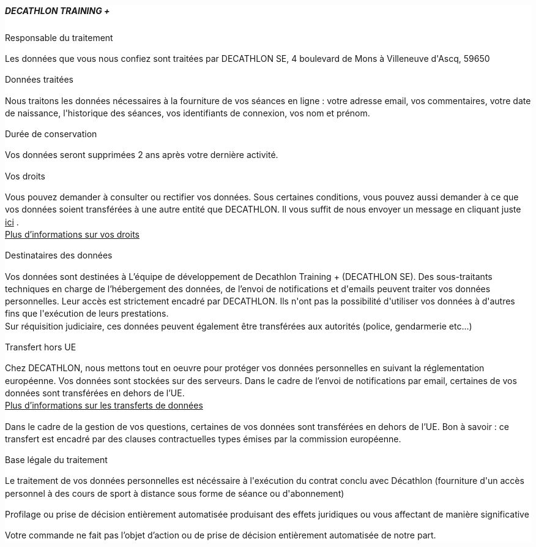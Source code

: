##### DECATHLON TRAINING +

Responsable du traitement

Les données que vous nous confiez sont traitées par DECATHLON SE, 4 boulevard de Mons à Villeneuve d'Ascq, 59650  

Données traitées

Nous traitons les données nécessaires à la fourniture de vos séances en ligne : votre adresse email, vos commentaires, votre date de naissance, l'historique des séances, vos identifiants de connexion, vos nom et prénom.  

Durée de conservation

Vos données seront supprimées 2 ans après votre dernière activité.  

Vos droits

Vous pouvez demander à consulter ou rectifier vos données. Sous certaines conditions, vous pouvez aussi demander à ce que vos données soient transférées à une autre entité que DECATHLON. Il vous suffit de nous envoyer un message en cliquant juste [ici](https://www.decathlon.fr/help/app/ask/cat_id/920) .  
[Plus d’informations sur vos droits](https://www.decathlon.fr/donnees-personnelles.html#savoirdroits)

Destinataires des données

Vos données sont destinées à L’équipe de développement de Decathlon Training + (DECATHLON SE). Des sous-traitants techniques en charge de l’hébergement des données, de l’envoi de notifications et d'emails peuvent traiter vos données personnelles. Leur accès est strictement encadré par DECATHLON. Ils n'ont pas la possibilité d'utiliser vos données à d'autres fins que l'exécution de leurs prestations.  
Sur réquisition judiciaire, ces données peuvent également être transférées aux autorités (police, gendarmerie etc...)

Transfert hors UE

Chez DECATHLON, nous mettons tout en oeuvre pour protéger vos données personnelles en suivant la réglementation européenne. Vos données sont stockées sur des serveurs. Dans le cadre de l’envoi de notifications par email, certaines de vos données sont transférées en dehors de l’UE.  
[Plus d’informations sur les transferts de données](https://www.decathlon.fr/donnees-personnelles.html#savoirtransfert)

Dans le cadre de la gestion de vos questions, certaines de vos données sont transférées en dehors de l’UE. Bon à savoir : ce transfert est encadré par des clauses contractuelles types émises par la commission européenne.

Base légale du traitement

Le traitement de vos données personnelles est nécéssaire à l'exécution du contrat conclu avec Décathlon (fourniture d'un accès personnel à des cours de sport à distance sous forme de séance ou d'abonnement)  

Profilage ou prise de décision entièrement automatisée produisant des effets juridiques ou vous affectant de manière significative

Votre commande ne fait pas l’objet d’action ou de prise de décision entièrement automatisée de notre part.  
